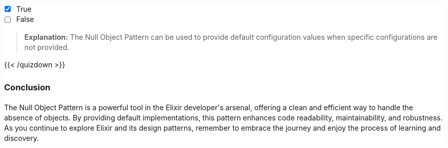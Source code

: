- [x] True
- [ ] False

> **Explanation:** The Null Object Pattern can be used to provide default configuration values when specific configurations are not provided.

{{< /quizdown >}}

### Conclusion

The Null Object Pattern is a powerful tool in the Elixir developer's arsenal, offering a clean and efficient way to handle the absence of objects. By providing default implementations, this pattern enhances code readability, maintainability, and robustness. As you continue to explore Elixir and its design patterns, remember to embrace the journey and enjoy the process of learning and discovery.
